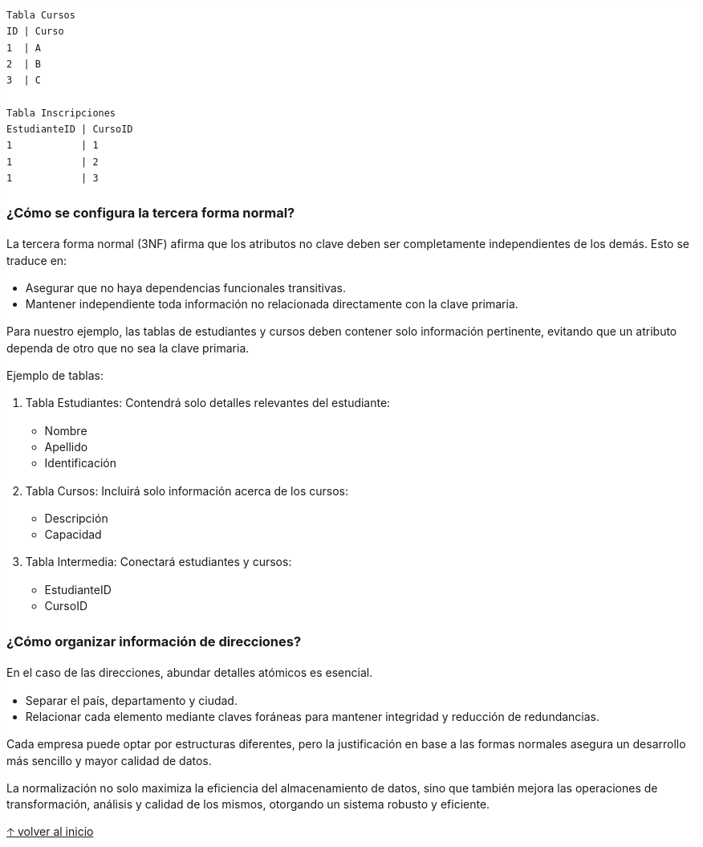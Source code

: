     Tabla Cursos
    ID | Curso
    1  | A
    2  | B
    3  | C

    Tabla Inscripciones
    EstudianteID | CursoID
    1            | 1
    1            | 2
    1            | 3

### ¿Cómo se configura la tercera forma normal?

La tercera forma normal (3NF) afirma que los atributos no clave deben ser completamente independientes de los demás. Esto se traduce en:

- Asegurar que no haya dependencias funcionales transitivas.
- Mantener independiente toda información no relacionada directamente con la clave primaria.

Para nuestro ejemplo, las tablas de estudiantes y cursos deben contener solo información pertinente, evitando que un atributo dependa de otro que no sea la clave primaria.

Ejemplo de tablas:

1. Tabla Estudiantes: Contendrá solo detalles relevantes del estudiante:

   - Nombre
   - Apellido
   - Identificación

2. Tabla Cursos: Incluirá solo información acerca de los cursos:

   - Descripción
   - Capacidad

3. Tabla Intermedia: Conectará estudiantes y cursos:

   - EstudianteID
   - CursoID

### ¿Cómo organizar información de direcciones?

En el caso de las direcciones, abundar detalles atómicos es esencial.

- Separar el país, departamento y ciudad.
- Relacionar cada elemento mediante claves foráneas para mantener integridad y reducción de redundancias.

Cada empresa puede optar por estructuras diferentes, pero la justificación en base a las formas normales asegura un desarrollo más sencillo y mayor calidad de datos.

La normalización no solo maximiza la eficiencia del almacenamiento de datos, sino que también mejora las operaciones de transformación, análisis y calidad de los mismos, otorgando un sistema robusto y eficiente.

[🡡 volver al inicio](#tabla-de-contenido)

